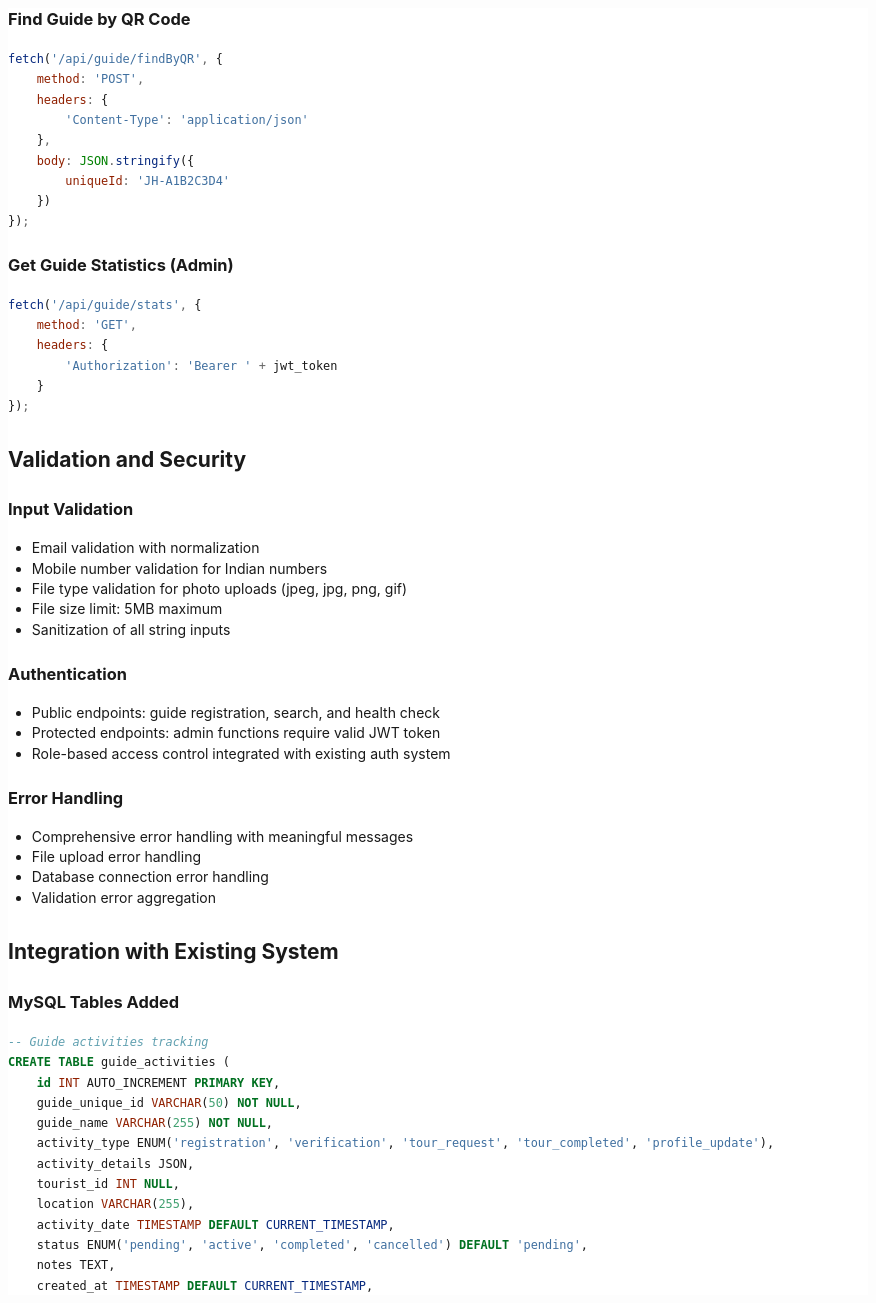 ### Find Guide by QR Code
```javascript
fetch('/api/guide/findByQR', {
    method: 'POST',
    headers: {
        'Content-Type': 'application/json'
    },
    body: JSON.stringify({
        uniqueId: 'JH-A1B2C3D4'
    })
});
```

### Get Guide Statistics (Admin)
```javascript
fetch('/api/guide/stats', {
    method: 'GET',
    headers: {
        'Authorization': 'Bearer ' + jwt_token
    }
});
```

## Validation and Security

### Input Validation
- Email validation with normalization
- Mobile number validation for Indian numbers
- File type validation for photo uploads (jpeg, jpg, png, gif)
- File size limit: 5MB maximum
- Sanitization of all string inputs

### Authentication
- Public endpoints: guide registration, search, and health check
- Protected endpoints: admin functions require valid JWT token
- Role-based access control integrated with existing auth system

### Error Handling
- Comprehensive error handling with meaningful messages
- File upload error handling
- Database connection error handling
- Validation error aggregation

## Integration with Existing System

### MySQL Tables Added
```sql
-- Guide activities tracking
CREATE TABLE guide_activities (
    id INT AUTO_INCREMENT PRIMARY KEY,
    guide_unique_id VARCHAR(50) NOT NULL,
    guide_name VARCHAR(255) NOT NULL,
    activity_type ENUM('registration', 'verification', 'tour_request', 'tour_completed', 'profile_update'),
    activity_details JSON,
    tourist_id INT NULL,
    location VARCHAR(255),
    activity_date TIMESTAMP DEFAULT CURRENT_TIMESTAMP,
    status ENUM('pending', 'active', 'completed', 'cancelled') DEFAULT 'pending',
    notes TEXT,
    created_at TIMESTAMP DEFAULT CURRENT_TIMESTAMP,
```